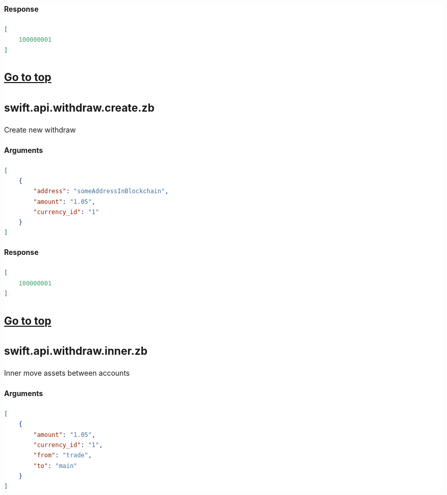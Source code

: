 #### Response 

```json
[
    100000001
]

```

[Go to top](#methods-1)
---

## swift.api.withdraw.create.zb

Create new withdraw

#### Arguments 

```json
[
    {
        "address": "someAddressInBlockchain",
        "amount": "1.05",
        "currency_id": "1"
    }
]

```

#### Response 

```json
[
    100000001
]

```

[Go to top](#methods-1)
---

## swift.api.withdraw.inner.zb

Inner move assets between accounts

#### Arguments 

```json
[
    {
        "amount": "1.05",
        "currency_id": "1",
        "from": "trade",
        "to": "main"
    }
]

```
